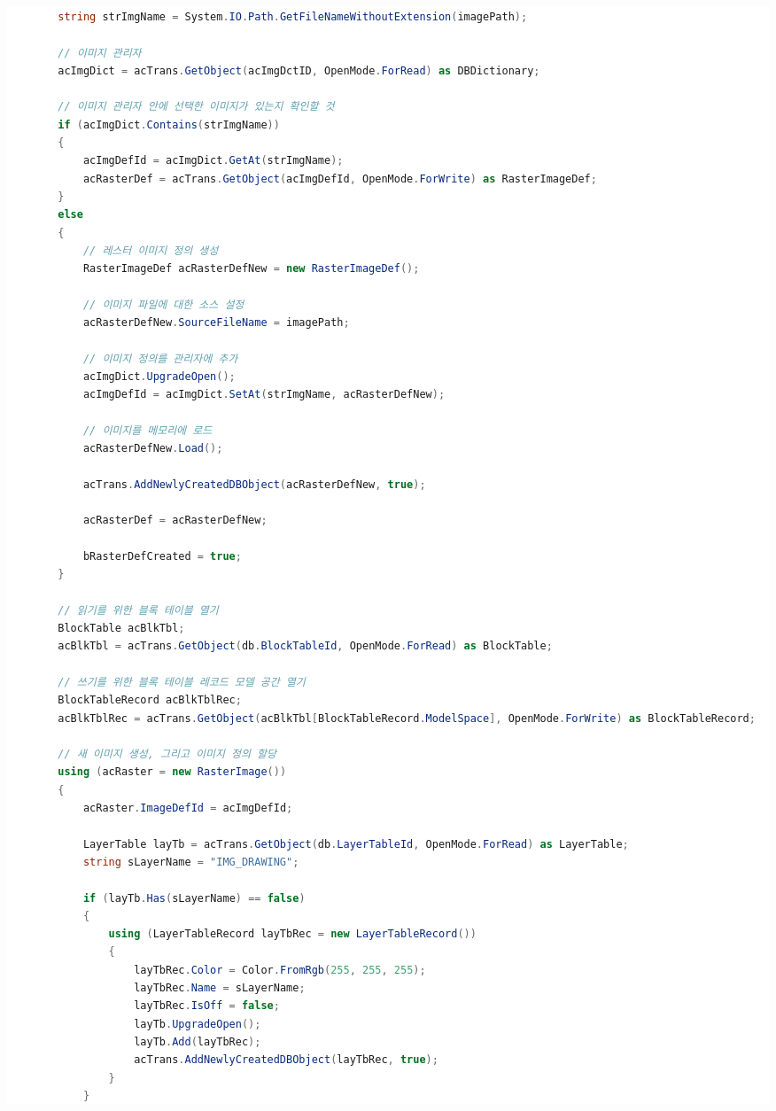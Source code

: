 ```cs
        string strImgName = System.IO.Path.GetFileNameWithoutExtension(imagePath);

        // 이미지 관리자
        acImgDict = acTrans.GetObject(acImgDctID, OpenMode.ForRead) as DBDictionary;

        // 이미지 관리자 안에 선택한 이미지가 있는지 확인할 것
        if (acImgDict.Contains(strImgName))
        {
            acImgDefId = acImgDict.GetAt(strImgName);
            acRasterDef = acTrans.GetObject(acImgDefId, OpenMode.ForWrite) as RasterImageDef;
        }
        else
        {
            // 레스터 이미지 정의 생성
            RasterImageDef acRasterDefNew = new RasterImageDef();

            // 이미지 파일에 대한 소스 설정
            acRasterDefNew.SourceFileName = imagePath;

            // 이미지 정의를 관리자에 추가
            acImgDict.UpgradeOpen();
            acImgDefId = acImgDict.SetAt(strImgName, acRasterDefNew);

            // 이미지를 메모리에 로드
            acRasterDefNew.Load();

            acTrans.AddNewlyCreatedDBObject(acRasterDefNew, true);

            acRasterDef = acRasterDefNew;

            bRasterDefCreated = true;
        }

        // 읽기를 위한 블록 테이블 열기
        BlockTable acBlkTbl;
        acBlkTbl = acTrans.GetObject(db.BlockTableId, OpenMode.ForRead) as BlockTable;

        // 쓰기를 위한 블록 테이블 레코드 모델 공간 열기
        BlockTableRecord acBlkTblRec;
        acBlkTblRec = acTrans.GetObject(acBlkTbl[BlockTableRecord.ModelSpace], OpenMode.ForWrite) as BlockTableRecord;

        // 새 이미지 생성, 그리고 이미지 정의 할당
        using (acRaster = new RasterImage())
        {
            acRaster.ImageDefId = acImgDefId;

            LayerTable layTb = acTrans.GetObject(db.LayerTableId, OpenMode.ForRead) as LayerTable;
            string sLayerName = "IMG_DRAWING";

            if (layTb.Has(sLayerName) == false)
            {
                using (LayerTableRecord layTbRec = new LayerTableRecord())
                {
                    layTbRec.Color = Color.FromRgb(255, 255, 255);
                    layTbRec.Name = sLayerName;
                    layTbRec.IsOff = false;
                    layTb.UpgradeOpen();
                    layTb.Add(layTbRec);
                    acTrans.AddNewlyCreatedDBObject(layTbRec, true);
                }
            }

```